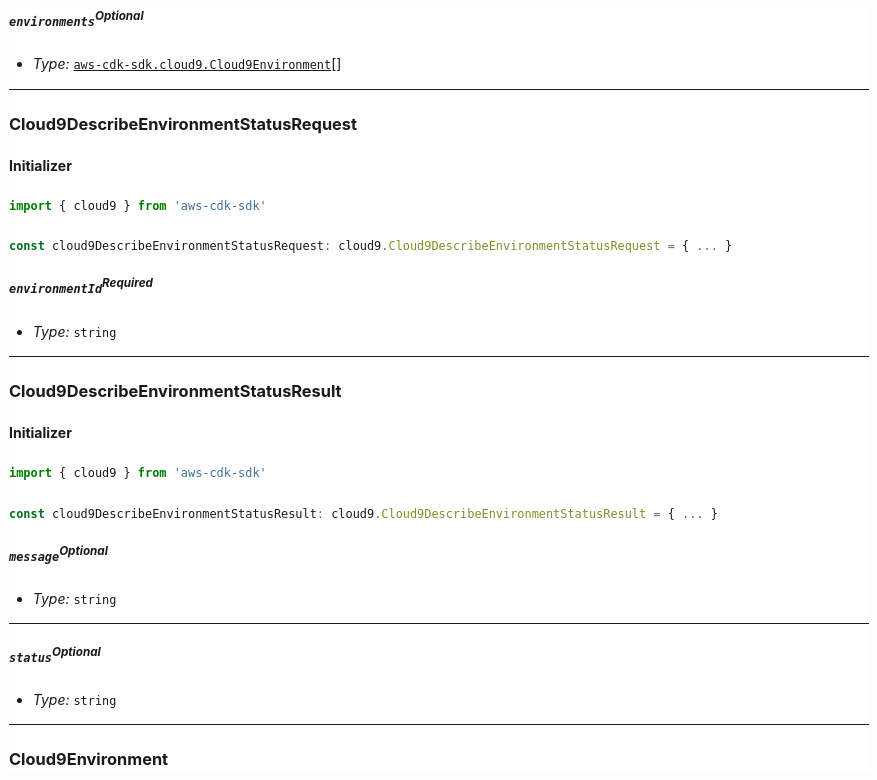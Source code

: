 ##### `environments`<sup>Optional</sup> <a name="aws-cdk-sdk.cloud9.Cloud9DescribeEnvironmentsResult.property.environments"></a>

- *Type:* [`aws-cdk-sdk.cloud9.Cloud9Environment`](#aws-cdk-sdk.cloud9.Cloud9Environment)[]

---

### Cloud9DescribeEnvironmentStatusRequest <a name="aws-cdk-sdk.cloud9.Cloud9DescribeEnvironmentStatusRequest"></a>

#### Initializer <a name="[object Object].Initializer"></a>

```typescript
import { cloud9 } from 'aws-cdk-sdk'

const cloud9DescribeEnvironmentStatusRequest: cloud9.Cloud9DescribeEnvironmentStatusRequest = { ... }
```

##### `environmentId`<sup>Required</sup> <a name="aws-cdk-sdk.cloud9.Cloud9DescribeEnvironmentStatusRequest.property.environmentId"></a>

- *Type:* `string`

---

### Cloud9DescribeEnvironmentStatusResult <a name="aws-cdk-sdk.cloud9.Cloud9DescribeEnvironmentStatusResult"></a>

#### Initializer <a name="[object Object].Initializer"></a>

```typescript
import { cloud9 } from 'aws-cdk-sdk'

const cloud9DescribeEnvironmentStatusResult: cloud9.Cloud9DescribeEnvironmentStatusResult = { ... }
```

##### `message`<sup>Optional</sup> <a name="aws-cdk-sdk.cloud9.Cloud9DescribeEnvironmentStatusResult.property.message"></a>

- *Type:* `string`

---

##### `status`<sup>Optional</sup> <a name="aws-cdk-sdk.cloud9.Cloud9DescribeEnvironmentStatusResult.property.status"></a>

- *Type:* `string`

---

### Cloud9Environment <a name="aws-cdk-sdk.cloud9.Cloud9Environment"></a>

